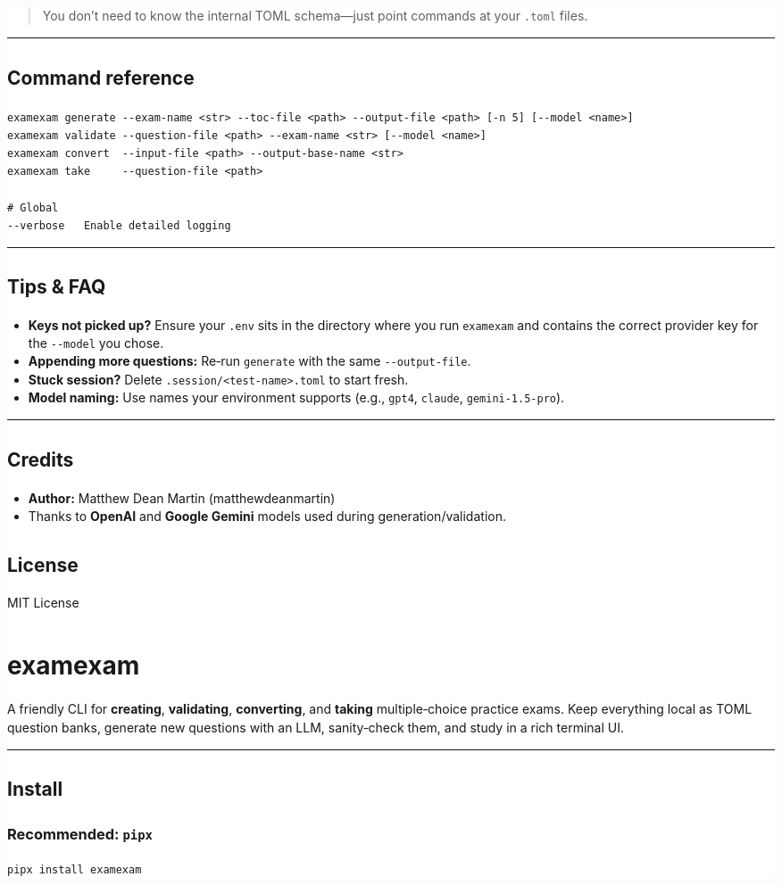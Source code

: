> You don’t need to know the internal TOML schema—just point commands at your `.toml` files.

---

## Command reference

```text
examexam generate --exam-name <str> --toc-file <path> --output-file <path> [-n 5] [--model <name>]
examexam validate --question-file <path> --exam-name <str> [--model <name>]
examexam convert  --input-file <path> --output-base-name <str>
examexam take     --question-file <path>

# Global
--verbose   Enable detailed logging
```

---

## Tips & FAQ

* **Keys not picked up?** Ensure your `.env` sits in the directory where you run `examexam` and contains the correct provider key for the `--model` you chose.
* **Appending more questions:** Re‑run `generate` with the same `--output-file`.
* **Stuck session?** Delete `.session/<test-name>.toml` to start fresh.
* **Model naming:** Use names your environment supports (e.g., `gpt4`, `claude`, `gemini-1.5-pro`).

---

## Credits

* **Author:** Matthew Dean Martin (matthewdeanmartin)
* Thanks to **OpenAI** and **Google Gemini** models used during generation/validation.

## License

MIT License

# examexam

A friendly CLI for **creating**, **validating**, **converting**, and **taking** multiple‑choice practice exams. Keep everything local as TOML question banks, generate new questions with an LLM, sanity‑check them, and study in a rich terminal UI.

---

## Install

### Recommended: `pipx`

```bash
pipx install examexam
```
